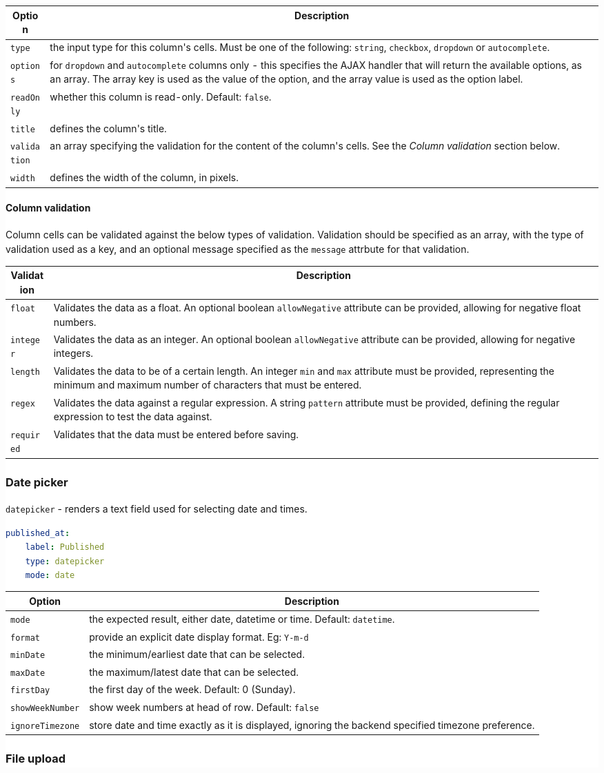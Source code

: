 Option | Description
------ | -----------
`type` | the input type for this column's cells. Must be one of the following: `string`, `checkbox`, `dropdown` or `autocomplete`.
`options` | for `dropdown` and `autocomplete` columns only - this specifies the AJAX handler that will return the available options, as an array. The array key is used as the value of the option, and the array value is used as the option label.
`readOnly` | whether this column is read-only. Default: `false`.
`title` | defines the column's title.
`validation` | an array specifying the validation for the content of the column's cells. See the *Column validation* section below.
`width` | defines the width of the column, in pixels.

#### Column validation

Column cells can be validated against the below types of validation. Validation should be specified as an array, with the type of validation used as a key, and an optional message specified as the `message` attrbute for that validation.

Validation | Description
---------- | -----------
`float` | Validates the data as a float. An optional boolean `allowNegative` attribute can be provided, allowing for negative float numbers.
`integer` | Validates the data as an integer. An optional boolean `allowNegative` attribute can be provided, allowing for negative integers.
`length` | Validates the data to be of a certain length. An integer `min` and `max` attribute must be provided, representing the minimum and maximum number of characters that must be entered.
`regex` | Validates the data against a regular expression. A string `pattern` attribute must be provided, defining the regular expression to test the data against.
`required` | Validates that the data must be entered before saving.

### Date picker

`datepicker` - renders a text field used for selecting date and times.

```yaml
published_at:
    label: Published
    type: datepicker
    mode: date
```

Option | Description
------------- | -------------
`mode` | the expected result, either date, datetime or time. Default: `datetime`.
`format` | provide an explicit date display format. Eg: `Y-m-d`
`minDate` | the minimum/earliest date that can be selected.
`maxDate` | the maximum/latest date that can be selected.
`firstDay` | the first day of the week. Default: 0 (Sunday).
`showWeekNumber` | show week numbers at head of row. Default: `false`
`ignoreTimezone` | store date and time exactly as it is displayed, ignoring the backend specified timezone preference.

### File upload

